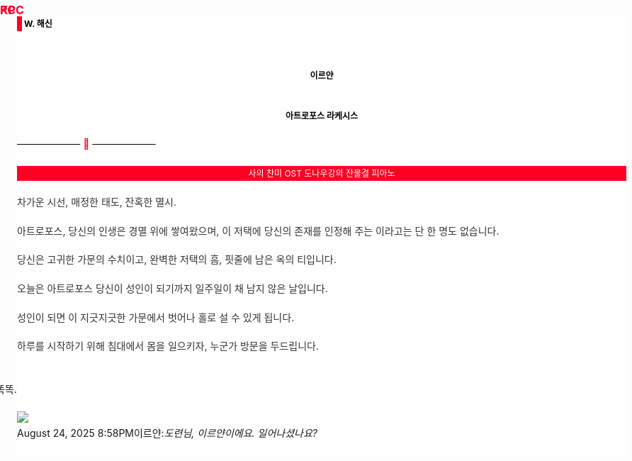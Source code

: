 <span style="font-style: normal; background: #ffffff; border-left: 7px solid #ff0025; font-size: 12px; padding: 3px; text-decoration: none; font-weight: bold; color: #000000;" class="">W. 해신</span></div>
<div class="desc msg">
<div class="spacer">&nbsp;</div>
<span style="font-style: normal; text-decoration: none; font-size: 12pt; position: absolute; width: 100%; top: 3px; left: 0px; font-weight: bold; line-height: 1.5; display: block; color: #ff0025;" class="">KPC</span><span style="text-decoration: none; display: block; text-align: center; font-weight: bold; font-style: normal; font-size: 12px; margin: 20px 0px 0px 0; color: #000000;" class="">이르얀</span></div>
<div class="desc msg">
<div class="spacer">&nbsp;</div>
<span style="font-style: normal; text-decoration: none; font-size: 12pt; position: absolute; width: 100%; top: 3px; left: 0px; font-weight: bold; line-height: 1.5; display: block; color: #ff0025;" class="">PC</span><span style="text-decoration: none; display: block; text-align: center; font-weight: bold; font-style: normal; font-size: 12px; margin: 20px 0px 0px 0; color: #000000;" class="">아트로포스 라케시스</span></div>
<div class="desc msg">
<div class="spacer">&nbsp;</div>
<span style="text-decoration: none; font-style: normal; color: #000000;" class="">─────────</span> <span style="font-style: normal; text-decoration: none; color: #ff0025;" class=""></span> <span style="text-decoration: none; font-style: normal; color: #000000;" class="">─────────</span></div>
<div class="desc msg">
<div class="spacer">&nbsp;</div>
<a style="text-decoration: none; display: block; text-align: center; font-size: 12px; font-style: normal; color: #ffffff; background-color: #ff0025; padding: 2px;" href="https://youtu.be/fAxMFE2D4Oo ">사의 찬미 OST 도나우강의 잔물결 피아노</a></div>
<div class="desc msg">
<div class="spacer">&nbsp;</div>
<span style="text-decoration: none; font-style: normal; color: #333333;" class="">차가운 시선, 매정한 태도, 잔혹한 멸시.</span></div>
<div class="desc msg">
<div class="spacer">&nbsp;</div>
<span style="text-decoration: none; font-style: normal; color: #333333;" class="">아트로포스, 당신의 인생은 경멸 위에 쌓여왔으며, 이 저택에 당신의 존재를 인정해 주는 이라고는 단 한 명도 없습니다. </span></div>
<div class="desc msg">
<div class="spacer">&nbsp;</div>
<span style="text-decoration: none; font-style: normal; color: #333333;" class="">당신은 고귀한 가문의 수치이고, 완벽한 저택의 흠, 핏줄에 남은 옥의 티입니다.</span></div>
<div class="desc msg">
<div class="spacer">&nbsp;</div>
<span style="text-decoration: none; font-style: normal; color: #333333;" class="">오늘은 아트로포스 당신이 성인이 되기까지 일주일이 채 남지 않은 날입니다.</span></div>
<div class="desc msg">
<div class="spacer">&nbsp;</div>
<span style="text-decoration: none; font-style: normal; color: #333333;" class="">성인이 되면 이 지긋지긋한 가문에서 벗어나 홀로 설 수 있게 됩니다.</span></div>
<div class="desc msg">
<div class="spacer">&nbsp;</div>
<span style="text-decoration: none; font-style: normal; color: #333333;" class="">하루를 시작하기 위해 침대에서 몸을 일으키자, 누군가 방문을 두드립니다.</span></div>
<div class="emote msg">
<div class="avatar">&nbsp;</div>
<div class="spacer">&nbsp;</div>
<span style="text-decoration: none; color: inherit; font-style: normal; margin-left: -30px;" class="">똑똑.</span></div>
<div class="general you ch-이르얀 msg">
<div class="spacer">&nbsp;</div>
<div class="avatar"><img class="" src="https://blog.kakaocdn.net/dna/bS5Yrr/btsQzPf6zq7/AAAAAAAAAAAAAAAAAAAAAFo24-URomYJ6yZvFKaskMwGHyO5ANJ7JoQOR7enfRfj/img.png?credential=yqXZFxpELC7KVnFOS48ylbz2pIh7yKj8&amp;expires=1759244399&amp;allow_ip=&amp;allow_referer=&amp;signature=ftnG2IxqmMIvvveCOt5gNcZq6Ro%3D" /></div>
<span class="tstamp">August 24, 2025 8:58PM</span><span class="by">이르얀:</span><i>도련님, 이르얀이에요. 일어나셨나요?</i></div>
<div class="desc msg">
<div class="spacer">&nbsp;</div>